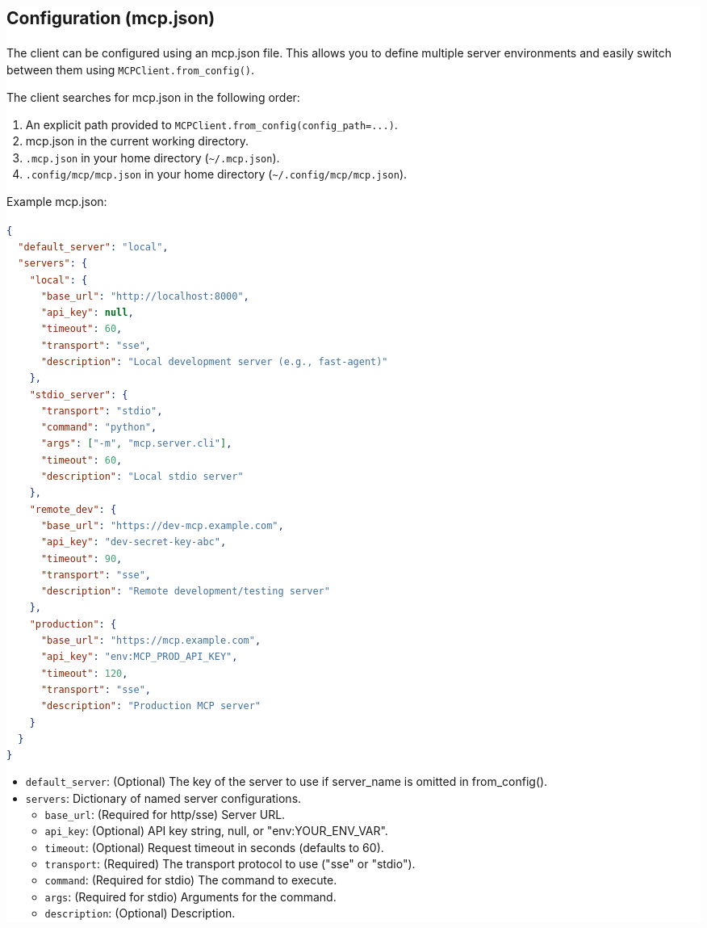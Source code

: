 ## Configuration (mcp.json)

The client can be configured using an mcp.json file. This allows you to define multiple server environments and easily switch between them using `MCPClient.from_config()`.

The client searches for mcp.json in the following order:
1. An explicit path provided to `MCPClient.from_config(config_path=...)`.
2. mcp.json in the current working directory.
3. `.mcp.json` in your home directory (`~/.mcp.json`).
4. `.config/mcp/mcp.json` in your home directory (`~/.config/mcp/mcp.json`).

Example mcp.json:
```json
{
  "default_server": "local",
  "servers": {
    "local": {
      "base_url": "http://localhost:8000",
      "api_key": null,
      "timeout": 60,
      "transport": "sse",
      "description": "Local development server (e.g., fast-agent)"
    },
    "stdio_server": {
      "transport": "stdio",
      "command": "python",
      "args": ["-m", "mcp.server.cli"],
      "timeout": 60,
      "description": "Local stdio server"
    },
    "remote_dev": {
      "base_url": "https://dev-mcp.example.com",
      "api_key": "dev-secret-key-abc",
      "timeout": 90,
      "transport": "sse",
      "description": "Remote development/testing server"
    },
    "production": {
      "base_url": "https://mcp.example.com",
      "api_key": "env:MCP_PROD_API_KEY",
      "timeout": 120,
      "transport": "sse",
      "description": "Production MCP server"
    }
  }
}
```

- `default_server`: (Optional) The key of the server to use if server_name is omitted in from_config().
- `servers`: Dictionary of named server configurations.
  - `base_url`: (Required for http/sse) Server URL.
  - `api_key`: (Optional) API key string, null, or "env:YOUR_ENV_VAR".
  - `timeout`: (Optional) Request timeout in seconds (defaults to 60).
  - `transport`: (Required) The transport protocol to use ("sse" or "stdio").
  - `command`: (Required for stdio) The command to execute.
  - `args`: (Required for stdio) Arguments for the command.
  - `description`: (Optional) Description.
